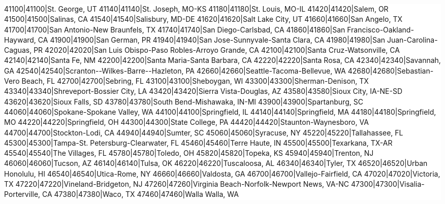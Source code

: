 41100|41100|St. George, UT
41140|41140|St. Joseph, MO-KS
41180|41180|St. Louis, MO-IL
41420|41420|Salem, OR
41500|41500|Salinas, CA
41540|41540|Salisbury, MD-DE
41620|41620|Salt Lake City, UT
41660|41660|San Angelo, TX
41700|41700|San Antonio-New Braunfels, TX
41740|41740|San Diego-Carlsbad, CA
41860|41860|San Francisco-Oakland-Hayward, CA
41900|41900|San German, PR
41940|41940|San Jose-Sunnyvale-Santa Clara, CA
41980|41980|San Juan-Carolina-Caguas, PR
42020|42020|San Luis Obispo-Paso Robles-Arroyo Grande, CA
42100|42100|Santa Cruz-Watsonville, CA
42140|42140|Santa Fe, NM
42200|42200|Santa Maria-Santa Barbara, CA
42220|42220|Santa Rosa, CA
42340|42340|Savannah, GA
42540|42540|Scranton--Wilkes-Barre--Hazleton, PA
42660|42660|Seattle-Tacoma-Bellevue, WA
42680|42680|Sebastian-Vero Beach, FL
42700|42700|Sebring, FL
43100|43100|Sheboygan, WI
43300|43300|Sherman-Denison, TX
43340|43340|Shreveport-Bossier City, LA
43420|43420|Sierra Vista-Douglas, AZ
43580|43580|Sioux City, IA-NE-SD
43620|43620|Sioux Falls, SD
43780|43780|South Bend-Mishawaka, IN-MI
43900|43900|Spartanburg, SC
44060|44060|Spokane-Spokane Valley, WA
44100|44100|Springfield, IL
44140|44140|Springfield, MA
44180|44180|Springfield, MO
44220|44220|Springfield, OH
44300|44300|State College, PA
44420|44420|Staunton-Waynesboro, VA
44700|44700|Stockton-Lodi, CA
44940|44940|Sumter, SC
45060|45060|Syracuse, NY
45220|45220|Tallahassee, FL
45300|45300|Tampa-St. Petersburg-Clearwater, FL
45460|45460|Terre Haute, IN
45500|45500|Texarkana, TX-AR
45540|45540|The Villages, FL
45780|45780|Toledo, OH
45820|45820|Topeka, KS
45940|45940|Trenton, NJ
46060|46060|Tucson, AZ
46140|46140|Tulsa, OK
46220|46220|Tuscaloosa, AL
46340|46340|Tyler, TX
46520|46520|Urban Honolulu, HI
46540|46540|Utica-Rome, NY
46660|46660|Valdosta, GA
46700|46700|Vallejo-Fairfield, CA
47020|47020|Victoria, TX
47220|47220|Vineland-Bridgeton, NJ
47260|47260|Virginia Beach-Norfolk-Newport News, VA-NC
47300|47300|Visalia-Porterville, CA
47380|47380|Waco, TX
47460|47460|Walla Walla, WA